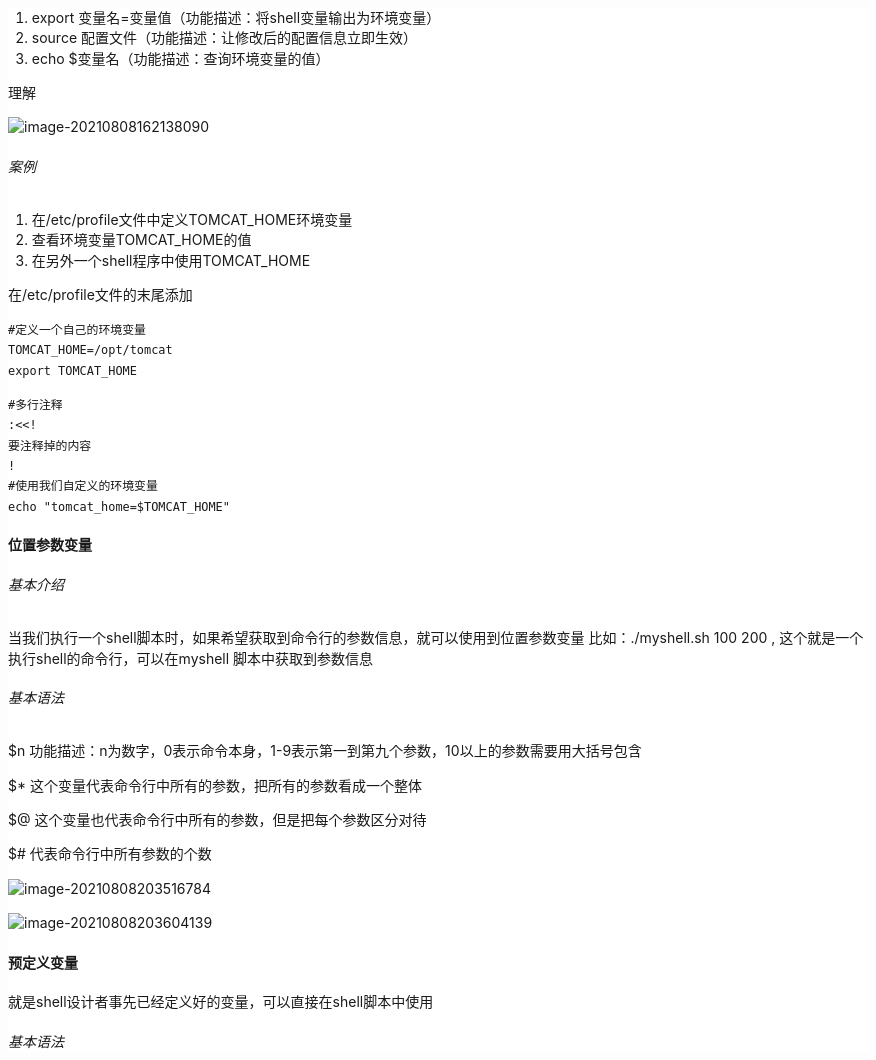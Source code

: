 1) export 变量名=变量值（功能描述：将shell变量输出为环境变量）
2) source 配置文件（功能描述：让修改后的配置信息立即生效）
3) echo $变量名（功能描述：查询环境变量的值）

理解

![image-20210808162138090](C:\Users\LENOVO\AppData\Roaming\Typora\typora-user-images\image-20210808162138090.png)

###### 案例

1) 在/etc/profile文件中定义TOMCAT_HOME环境变量
2) 查看环境变量TOMCAT_HOME的值
3) 在另外一个shell程序中使用TOMCAT_HOME

在/etc/profile文件的末尾添加

```shell
#定义一个自己的环境变量
TOMCAT_HOME=/opt/tomcat
export TOMCAT_HOME
```



```shell
#多行注释
:<<!
要注释掉的内容
!
#使用我们自定义的环境变量
echo "tomcat_home=$TOMCAT_HOME"
```

#### 位置参数变量

###### 基本介绍

当我们执行一个shell脚本时，如果希望获取到命令行的参数信息，就可以使用到位置参数变量
比如：./myshell.sh 100 200 , 这个就是一个执行shell的命令行，可以在myshell 脚本中获取到参数信息

###### 基本语法

$n 功能描述：n为数字，0表示命令本身，1-9表示第一到第九个参数，10以上的参数需要用大括号包含

$* 这个变量代表命令行中所有的参数，把所有的参数看成一个整体

$@ 这个变量也代表命令行中所有的参数，但是把每个参数区分对待

$# 代表命令行中所有参数的个数

![image-20210808203516784](C:\Users\LENOVO\AppData\Roaming\Typora\typora-user-images\image-20210808203516784.png)

![image-20210808203604139](C:\Users\LENOVO\AppData\Roaming\Typora\typora-user-images\image-20210808203604139.png)

#### 预定义变量

就是shell设计者事先已经定义好的变量，可以直接在shell脚本中使用

###### 基本语法
